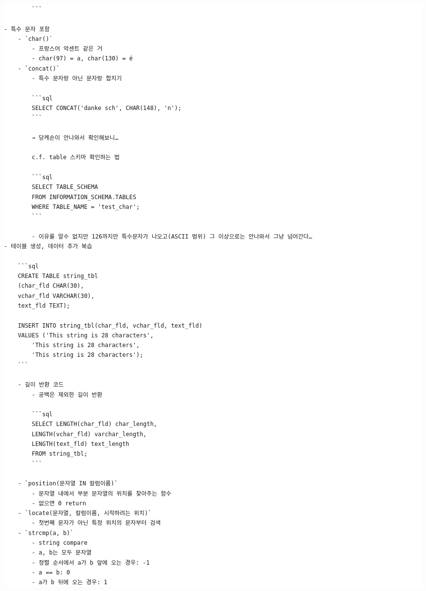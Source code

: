             ```
            
    - 특수 문자 포함
        - `char()`
            - 프랑스어 악센트 같은 거
            - char(97) = a, char(130) = é
        - `concat()`
            - 특수 문자랑 아닌 문자랑 합치기
            
            ```sql
            SELECT CONCAT('danke sch', CHAR(148), 'n');
            ```
            
            → 당케숀이 안나와서 확인해보니…
            
            c.f. table 스키마 확인하는 법
            
            ```sql
            SELECT TABLE_SCHEMA
            FROM INFORMATION_SCHEMA.TABLES
            WHERE TABLE_NAME = 'test_char';
            ```
            
            - 이유를 알수 없지만 126까지만 특수문자가 나오고(ASCII 범위) 그 이상으로는 안나와서 그냥 넘어간다…
    - 테이블 생성, 데이터 추가 복습
        
        ```sql
        CREATE TABLE string_tbl 
        (char_fld CHAR(30),
        vchar_fld VARCHAR(30),
        text_fld TEXT);
        
        INSERT INTO string_tbl(char_fld, vchar_fld, text_fld)
        VALUES ('This string is 28 characters', 
        	'This string is 28 characters', 
        	'This string is 28 characters');
        ```
        
        - 길이 반환 코드
            - 공백은 제외한 길이 반환
            
            ```sql
            SELECT LENGTH(char_fld) char_length,
            LENGTH(vchar_fld) varchar_length,
            LENGTH(text_fld) text_length
            FROM string_tbl;
            ```
            
        - `position(문자열 IN 칼럼이름)`
            - 문자열 내에서 부분 문자열의 위치를 찾아주는 함수
            - 없으면 0 return
        - `locate(문자열, 칼럼이름, 시작하려는 위치)`
            - 첫번째 문자가 아닌 특정 위치의 문자부터 검색
        - `strcmp(a, b)`
            - string compare
            - a, b는 모두 문자열
            - 정렬 순서에서 a가 b 앞에 오는 경우: -1
            - a == b: 0
            - a가 b 뒤에 오는 경우: 1
            